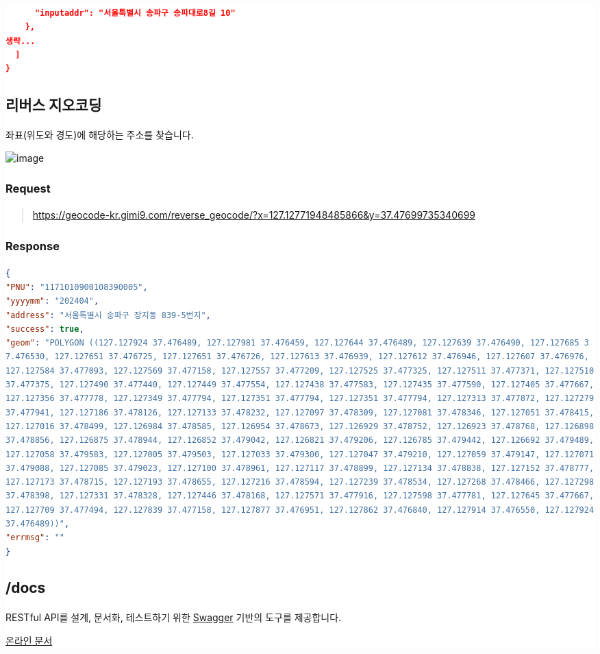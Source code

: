 ```json
      "inputaddr": "서울특별시 송파구 송파대로8길 10"
    },
생략...
  ]
}
```

## 리버스 지오코딩

좌표(위도와 경도)에 해당하는 주소를 찾습니다.

![image](https://github.com/user-attachments/assets/9da15c87-0cfa-43c1-a353-8712d1efbea7)


### Request

> https://geocode-kr.gimi9.com/reverse_geocode/?x=127.12771948485866&y=37.47699735340699

### Response

```json
{
"PNU": "1171010900108390005",
"yyyymm": "202404",
"address": "서울특별시 송파구 장지동 839-5번지",
"success": true,
"geom": "POLYGON ((127.127924 37.476489, 127.127981 37.476459, 127.127644 37.476489, 127.127639 37.476490, 127.127685 37.476530, 127.127651 37.476725, 127.127651 37.476726, 127.127613 37.476939, 127.127612 37.476946, 127.127607 37.476976, 127.127584 37.477093, 127.127569 37.477158, 127.127557 37.477209, 127.127525 37.477325, 127.127511 37.477371, 127.127510 37.477375, 127.127490 37.477440, 127.127449 37.477554, 127.127438 37.477583, 127.127435 37.477590, 127.127405 37.477667, 127.127356 37.477778, 127.127349 37.477794, 127.127351 37.477794, 127.127351 37.477794, 127.127313 37.477872, 127.127279 37.477941, 127.127186 37.478126, 127.127133 37.478232, 127.127097 37.478309, 127.127081 37.478346, 127.127051 37.478415, 127.127016 37.478499, 127.126984 37.478585, 127.126954 37.478673, 127.126929 37.478752, 127.126923 37.478768, 127.126898 37.478856, 127.126875 37.478944, 127.126852 37.479042, 127.126821 37.479206, 127.126785 37.479442, 127.126692 37.479489, 127.127058 37.479583, 127.127005 37.479503, 127.127033 37.479300, 127.127047 37.479210, 127.127059 37.479147, 127.127071 37.479088, 127.127085 37.479023, 127.127100 37.478961, 127.127117 37.478899, 127.127134 37.478838, 127.127152 37.478777, 127.127173 37.478715, 127.127193 37.478655, 127.127216 37.478594, 127.127239 37.478534, 127.127268 37.478466, 127.127298 37.478398, 127.127331 37.478328, 127.127446 37.478168, 127.127571 37.477916, 127.127598 37.477781, 127.127645 37.477667, 127.127709 37.477494, 127.127839 37.477158, 127.127877 37.476951, 127.127862 37.476840, 127.127914 37.476550, 127.127924 37.476489))",
"errmsg": ""
}
```

## /docs

RESTful API를 설계, 문서화, 테스트하기 위한 [Swagger](https://swagger.io/) 기반의 도구를 제공합니다.

[온라인 문서](https://geocode-kr.gimi9.com/docs#/)
